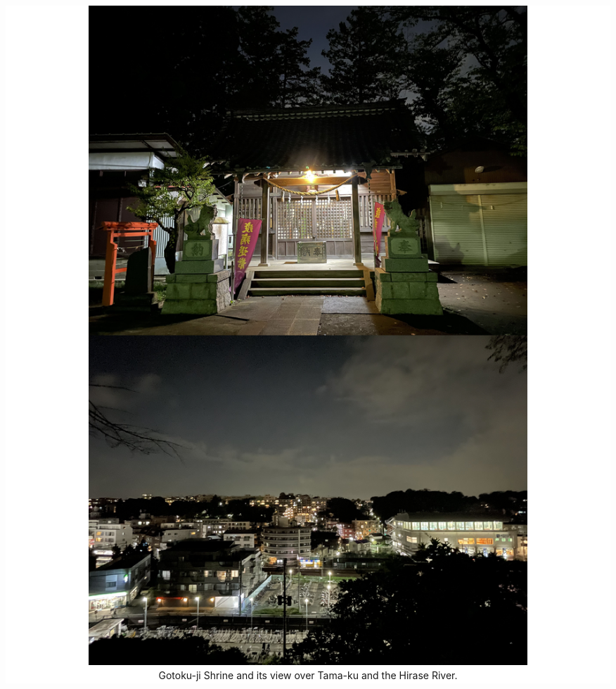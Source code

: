 <center>
<figure>
  <img src="/files/exploring welcome to the nhk in real life/gotokuji_shrine.jpg" alt="Gotoku-ji Shrine and its view over Tama-ku and the Hirase River." width="80%"/>
  <figcaption>Gotoku-ji Shrine and its view over Tama-ku and the Hirase River.</figcaption>
</figure>
</center>

[^1]: https://web.archive.org/web/20180828013840/https://tatsuhikotakimoto.com/2018/04/24/youtuber_melon/

